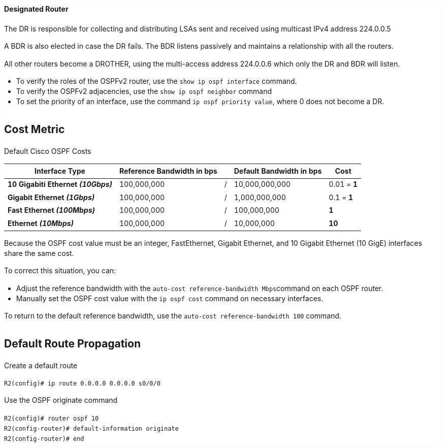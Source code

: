 #### Designated Router

The DR is responsible for collecting and distributing LSAs sent and received using multicast IPv4 address 224.0.0.5

A BDR is also elected in case the DR fails. The BDR listens passively and maintains a relationship with all the routers.

All other routers become a DROTHER, using the multi-access address 224.0.0.6 which only the DR and BDR will listen.

* To verify the roles of the OSPFv2 router, use the `show ip ospf interface` command.
* To verify the OSPFv2 adjacencies, use the `show ip ospf neighbor` command
* To set the priority of an interface, use the command `ip ospf priority value`, where 0 does not become a DR.



## Cost Metric

Default Cisco OSPF Costs

| Interface Type                      | Reference Bandwidth in bps |      | Default Bandwidth in bps | Cost         |
| ----------------------------------- | -------------------------- | ---- | ------------------------ | ------------ |
| **10 Gigabiti Ethernet *(10Gbps)*** | 100,000,000                | /    | 10,000,000,000           | 0.01 = **1** |
| **Gigabit Ethernet *(1Gbps)***      | 100,000,000                | /    | 1,000,000,000            | 0.1 = **1**  |
| **Fast Ethernet *(100Mbps)***       | 100,000,000                | /    | 100,000,000              | **1**        |
| **Ethernet *(10Mbps)***             | 100,000,000                | /    | 10,000,000               | **10**       |

Because the OSPF cost value must be an integer, FastEthernet, Gigabit  Ethernet, and 10 Gigabit Ethernet (10 GigE) interfaces share the same cost.

To correct this situation, you can:

- Adjust the reference bandwidth with the `auto-cost reference-bandwidth Mbps`command on each OSPF router.
- Manually set the OSPF cost value with the `ip ospf cost` command on necessary interfaces.

To return to the default reference bandwidth, use the `auto-cost reference-bandwidth 100` command.



## Default Route Propagation

Create a default route

```
R2(config)# ip route 0.0.0.0 0.0.0.0 s0/0/0
```

Use the OSPF originate command

```
R2(config)# router ospf 10
R2(config-router)# default-information originate
R2(config-router)# end
```
